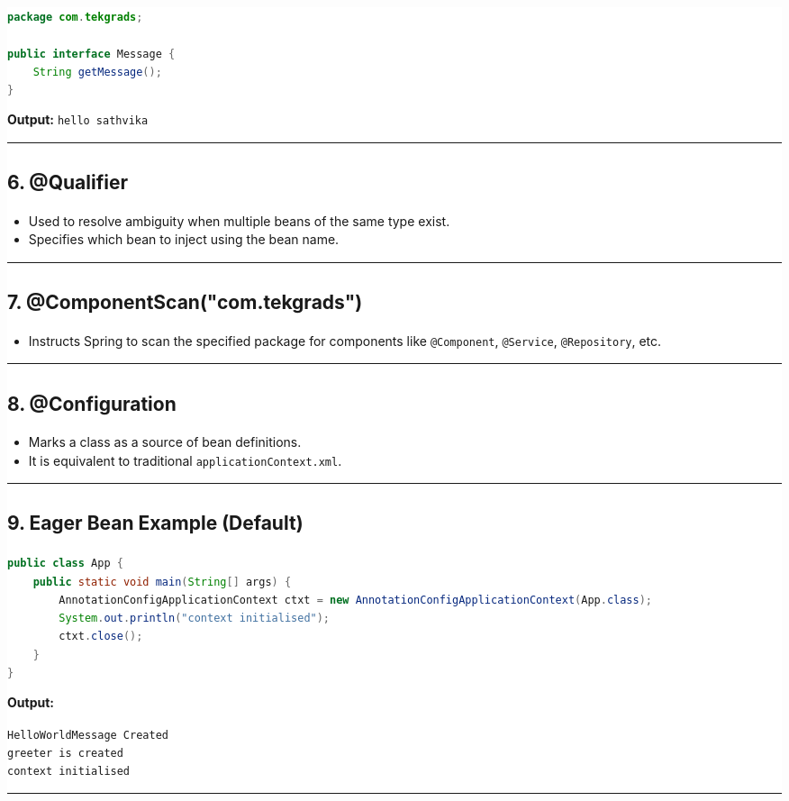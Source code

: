 ```java
package com.tekgrads;

public interface Message {
    String getMessage();
}
```

**Output:**
`hello sathvika`

---

## 6. **@Qualifier**

* Used to resolve ambiguity when multiple beans of the same type exist.
* Specifies which bean to inject using the bean name.

---

## 7. **@ComponentScan("com.tekgrads")**

* Instructs Spring to scan the specified package for components like `@Component`, `@Service`, `@Repository`, etc.

---

## 8. **@Configuration**

* Marks a class as a source of bean definitions.
* It is equivalent to traditional `applicationContext.xml`.

---

## 9. **Eager Bean Example (Default)**

```java
public class App {
    public static void main(String[] args) {
        AnnotationConfigApplicationContext ctxt = new AnnotationConfigApplicationContext(App.class);
        System.out.println("context initialised");
        ctxt.close();
    }
}
```

**Output:**

```
HelloWorldMessage Created  
greeter is created  
context initialised  
```

---